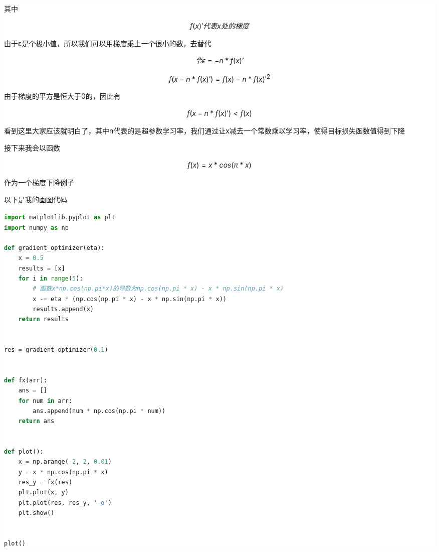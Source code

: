 其中

$$
f(x)'代表x处的梯度
$$


由于ε是个极小值，所以我们可以用梯度乘上一个很小的数，去替代

$$
令\epsilon = -n*f(x)’
$$

$$
f(x-n*f(x)’) = f(x)-n*f(x)'^2
$$

由于梯度的平方是恒大于0的，因此有

$$
f(x - n*f(x)') < f(x)
$$

看到这里大家应该就明白了，其中n代表的是超参数学习率，我们通过让x减去一个常数乘以学习率，使得目标损失函数值得到下降

接下来我会以函数

$$
f(x) = x*cos(\pi*x)
$$

作为一个梯度下降例子

以下是我的画图代码

```python
import matplotlib.pyplot as plt
import numpy as np

def gradient_optimizer(eta):
    x = 0.5
    results = [x]
    for i in range(5):
        # 函数x*np.cos(np.pi*x)的导数为np.cos(np.pi * x) - x * np.sin(np.pi * x)
        x -= eta * (np.cos(np.pi * x) - x * np.sin(np.pi * x))
        results.append(x)
    return results


res = gradient_optimizer(0.1)


def fx(arr):
    ans = []
    for num in arr:
        ans.append(num * np.cos(np.pi * num))
    return ans


def plot():
    x = np.arange(-2, 2, 0.01)
    y = x * np.cos(np.pi * x)
    res_y = fx(res)
    plt.plot(x, y)
    plt.plot(res, res_y, '-o')
    plt.show()


plot()

```

[1]: 参考自动手学深度学习《优化算法》一节
[2]: https://blog.csdn.net/u012759136/article/details/52302426/	"深度学习最全优化方法总结比较"